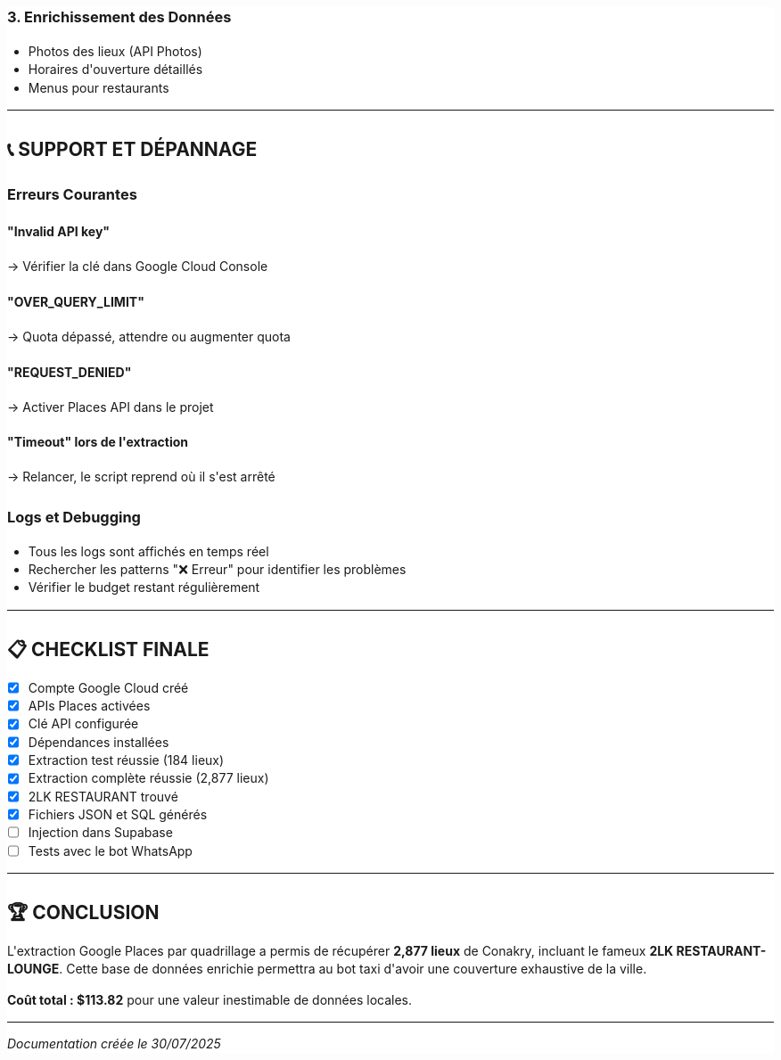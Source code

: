 ### 3. Enrichissement des Données
- Photos des lieux (API Photos)
- Horaires d'ouverture détaillés
- Menus pour restaurants

---

## 📞 SUPPORT ET DÉPANNAGE

### Erreurs Courantes

#### "Invalid API key"
→ Vérifier la clé dans Google Cloud Console

#### "OVER_QUERY_LIMIT"
→ Quota dépassé, attendre ou augmenter quota

#### "REQUEST_DENIED"
→ Activer Places API dans le projet

#### "Timeout" lors de l'extraction
→ Relancer, le script reprend où il s'est arrêté

### Logs et Debugging
- Tous les logs sont affichés en temps réel
- Rechercher les patterns "❌ Erreur" pour identifier les problèmes
- Vérifier le budget restant régulièrement

---

## 📋 CHECKLIST FINALE

- [x] Compte Google Cloud créé
- [x] APIs Places activées
- [x] Clé API configurée
- [x] Dépendances installées
- [x] Extraction test réussie (184 lieux)
- [x] Extraction complète réussie (2,877 lieux)
- [x] 2LK RESTAURANT trouvé
- [x] Fichiers JSON et SQL générés
- [ ] Injection dans Supabase
- [ ] Tests avec le bot WhatsApp

---

## 🏆 CONCLUSION

L'extraction Google Places par quadrillage a permis de récupérer **2,877 lieux** de Conakry, incluant le fameux **2LK RESTAURANT-LOUNGE**. Cette base de données enrichie permettra au bot taxi d'avoir une couverture exhaustive de la ville.

**Coût total : $113.82** pour une valeur inestimable de données locales.

---

*Documentation créée le 30/07/2025*